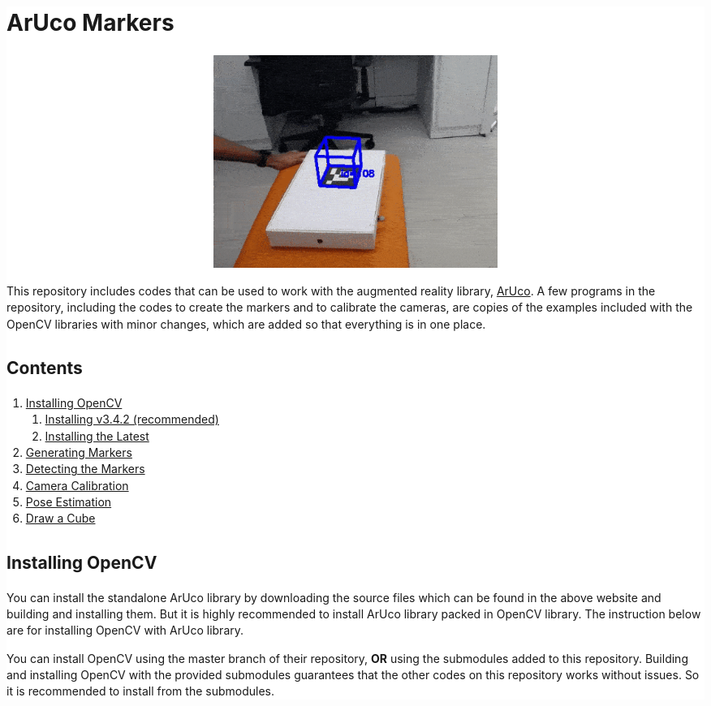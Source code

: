 # ArUco Markers

<center>
  <img src="./images/detected_cube.gif"  width="350"/>
</center>

This repository includes codes that can be used to work with the augmented reality library, [ArUco](https://www.uco.es/investiga/grupos/ava/node/26).
A few programs in the repository, including the codes to create the markers and to calibrate the cameras, are copies of the examples included with the OpenCV libraries with minor changes, which are added so that everything is in one place.

## Contents
1. [Installing OpenCV](#installing-opencv)
    1. [Installing v3.4.2 (recommended)](#installing-v342-recommended)
    2. [Installing the Latest](#installing-the-latest)
2. [Generating Markers](#generating-markers)
3. [Detecting the Markers](#detecting-the-markers)
4. [Camera Calibration](#camera-calibration)
5. [Pose Estimation](#pose-estimation)
6. [Draw a Cube](#draw-a-cube)


## Installing OpenCV

You can install the standalone ArUco library by downloading the source files which can be found in the above website and building and installing them.
But it is highly recommended to install ArUco library packed in OpenCV library.
The instruction below are for installing OpenCV with ArUco library.

You can install OpenCV using the master branch of their repository, **OR** using the submodules added to this repository.
Building and installing OpenCV with the provided submodules guarantees that the other codes on this repository works without issues.
So it is recommended to install from the submodules.

